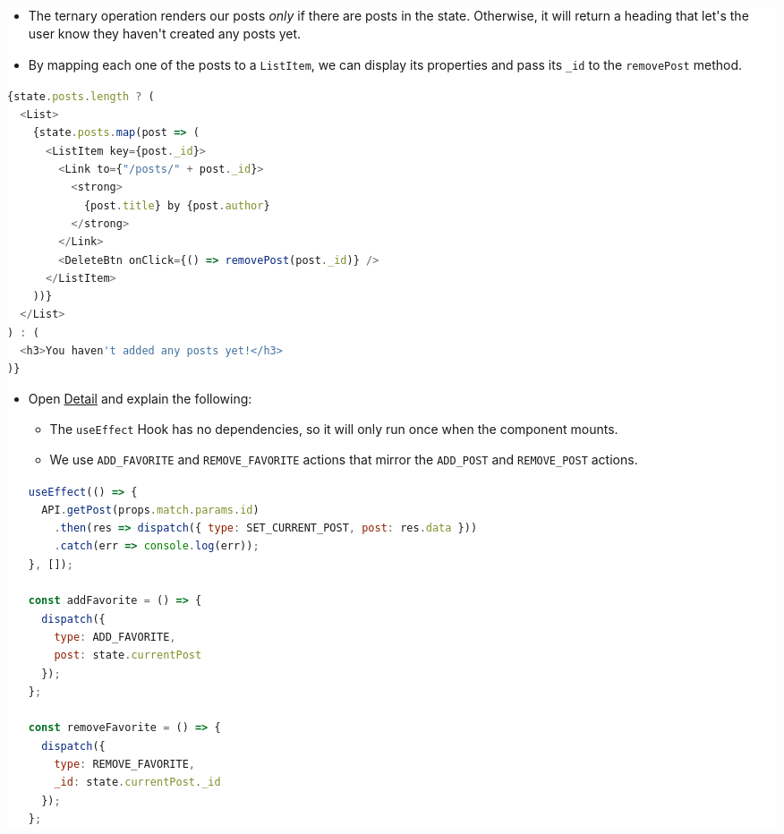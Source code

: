   * The ternary operation renders our posts _only_ if there are posts in the state. Otherwise, it will return a heading that let's the user know they haven't created any posts yet. 

  * By mapping each one of the posts to a `ListItem`, we can display its properties and pass its `_id` to the `removePost` method.

  ```js
  {state.posts.length ? (
    <List>
      {state.posts.map(post => (
        <ListItem key={post._id}>
          <Link to={"/posts/" + post._id}>
            <strong>
              {post.title} by {post.author}
            </strong>
          </Link>
          <DeleteBtn onClick={() => removePost(post._id)} />
        </ListItem>
      ))}
    </List>
  ) : (
    <h3>You haven't added any posts yet!</h3>
  )}
  ```

* Open [Detail](../../../../01-Class-Content/20-state/01-Activities/22-Stu_Mini_Project/Solved/client/src/pages/Detail) and explain the following: 

  * The `useEffect` Hook has no dependencies, so it will only run once when the component mounts.

  * We use `ADD_FAVORITE` and `REMOVE_FAVORITE` actions that mirror the `ADD_POST` and `REMOVE_POST` actions.

  ```js
  useEffect(() => {
    API.getPost(props.match.params.id)
      .then(res => dispatch({ type: SET_CURRENT_POST, post: res.data }))
      .catch(err => console.log(err));
  }, []);

  const addFavorite = () => {
    dispatch({
      type: ADD_FAVORITE,
      post: state.currentPost
    });
  };

  const removeFavorite = () => {
    dispatch({
      type: REMOVE_FAVORITE,
      _id: state.currentPost._id
    });
  };
  ```
